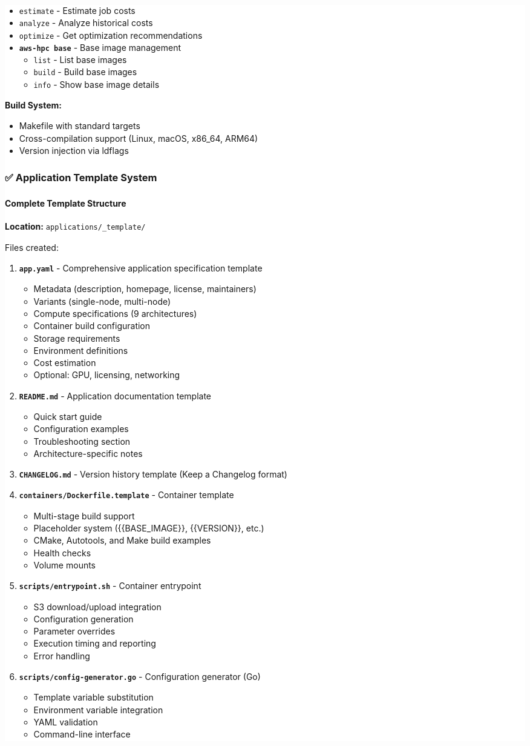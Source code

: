   - `estimate` - Estimate job costs
  - `analyze` - Analyze historical costs
  - `optimize` - Get optimization recommendations
- **`aws-hpc base`** - Base image management
  - `list` - List base images
  - `build` - Build base images
  - `info` - Show base image details

**Build System:**
- Makefile with standard targets
- Cross-compilation support (Linux, macOS, x86_64, ARM64)
- Version injection via ldflags

### ✅ Application Template System

#### Complete Template Structure
**Location:** `applications/_template/`

Files created:
1. **`app.yaml`** - Comprehensive application specification template
   - Metadata (description, homepage, license, maintainers)
   - Variants (single-node, multi-node)
   - Compute specifications (9 architectures)
   - Container build configuration
   - Storage requirements
   - Environment definitions
   - Cost estimation
   - Optional: GPU, licensing, networking

2. **`README.md`** - Application documentation template
   - Quick start guide
   - Configuration examples
   - Troubleshooting section
   - Architecture-specific notes

3. **`CHANGELOG.md`** - Version history template (Keep a Changelog format)

4. **`containers/Dockerfile.template`** - Container template
   - Multi-stage build support
   - Placeholder system ({{BASE_IMAGE}}, {{VERSION}}, etc.)
   - CMake, Autotools, and Make build examples
   - Health checks
   - Volume mounts

5. **`scripts/entrypoint.sh`** - Container entrypoint
   - S3 download/upload integration
   - Configuration generation
   - Parameter overrides
   - Execution timing and reporting
   - Error handling

6. **`scripts/config-generator.go`** - Configuration generator (Go)
   - Template variable substitution
   - Environment variable integration
   - YAML validation
   - Command-line interface
